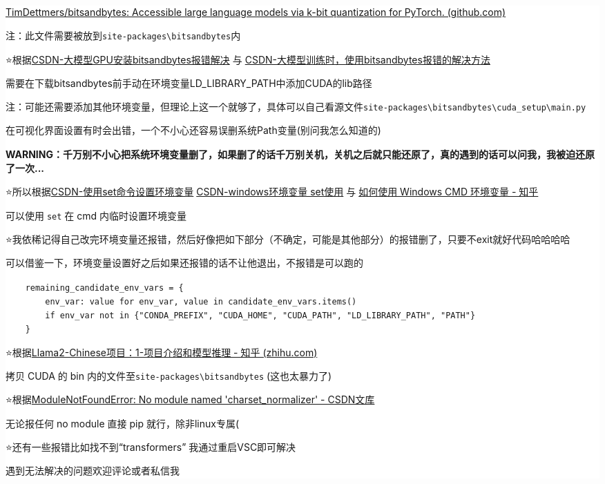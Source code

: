 [TimDettmers/bitsandbytes: Accessible large language models via k-bit quantization for PyTorch. (github.com)](https://github.com/TimDettmers/bitsandbytes)

注：此文件需要被放到`site-packages\bitsandbytes`内



⭐根据[CSDN-大模型GPU安装bitsandbytes报错解决](https://blog.csdn.net/qq_36936730/article/details/132306503?spm=1001.2101.3001.6650.2&utm_medium=distribute.pc_relevant.none-task-blog-2~default~CTRLIST~Rate-2-132306503-blog-129930919.235^v43^pc_blog_bottom_relevance_base4&depth_1-utm_source=distribute.pc_relevant.none-task-blog-2~default~CTRLIST~Rate-2-132306503-blog-129930919.235^v43^pc_blog_bottom_relevance_base4&utm_relevant_index=5) 与 [CSDN-大模型训练时，使用bitsandbytes报错的解决方法](https://blog.csdn.net/anycall201/article/details/129930919)

需要在下载bitsandbytes前手动在环境变量LD_LIBRARY_PATH中添加CUDA的lib路径

注：可能还需要添加其他环境变量，但理论上这一个就够了，具体可以自己看源文件`site-packages\bitsandbytes\cuda_setup\main.py`



在可视化界面设置有时会出错，一个不小心还容易误删系统Path变量(别问我怎么知道的)

**WARNING：千万别不小心把系统环境变量删了，如果删了的话千万别关机，关机之后就只能还原了，真的遇到的话可以问我，我被迫还原了一次...**

⭐所以根据[CSDN-使用set命令设置环境变量](https://blog.csdn.net/dlyhlq/article/details/2851509)  [CSDN-windows环境变量 set使用](https://blog.csdn.net/lidengzhi0000/article/details/6108876?spm=1001.2101.3001.6650.1&utm_medium=distribute.pc_relevant.none-task-blog-2~default~BlogCommendFromBaidu~Rate-1-6108876-blog-2851509.235^v43^pc_blog_bottom_relevance_base4&depth_1-utm_source=distribute.pc_relevant.none-task-blog-2~default~BlogCommendFromBaidu~Rate-1-6108876-blog-2851509.235^v43^pc_blog_bottom_relevance_base4&utm_relevant_index=2) 与 [如何使用 Windows CMD 环境变量 - 知乎](https://zhuanlan.zhihu.com/p/499305351)

可以使用 `set` 在 cmd 内临时设置环境变量



⭐我依稀记得自己改完环境变量还报错，然后好像把如下部分（不确定，可能是其他部分）的报错删了，只要不exit就好代码哈哈哈哈

可以借鉴一下，环境变量设置好之后如果还报错的话不让他退出，不报错是可以跑的

```
    remaining_candidate_env_vars = {
        env_var: value for env_var, value in candidate_env_vars.items()
        if env_var not in {"CONDA_PREFIX", "CUDA_HOME", "CUDA_PATH", "LD_LIBRARY_PATH", "PATH"}
    }
```



⭐根据[Llama2-Chinese项目：1-项目介绍和模型推理 - 知乎 (zhihu.com)](https://zhuanlan.zhihu.com/p/655645086?utm_id=0)

拷贝 CUDA 的 bin 内的文件至`site-packages\bitsandbytes`     (这也太暴力了)



⭐根据[ModuleNotFoundError: No module named 'charset_normalizer' - CSDN文库](https://wenku.csdn.net/answer/8bf03ee4fdfc42aa9089c5ade10dcccf)

无论报任何 no module 直接 pip 就行，除非linux专属(



⭐还有一些报错比如找不到“transformers” 我通过重启VSC即可解决

遇到无法解决的问题欢迎评论或者私信我
